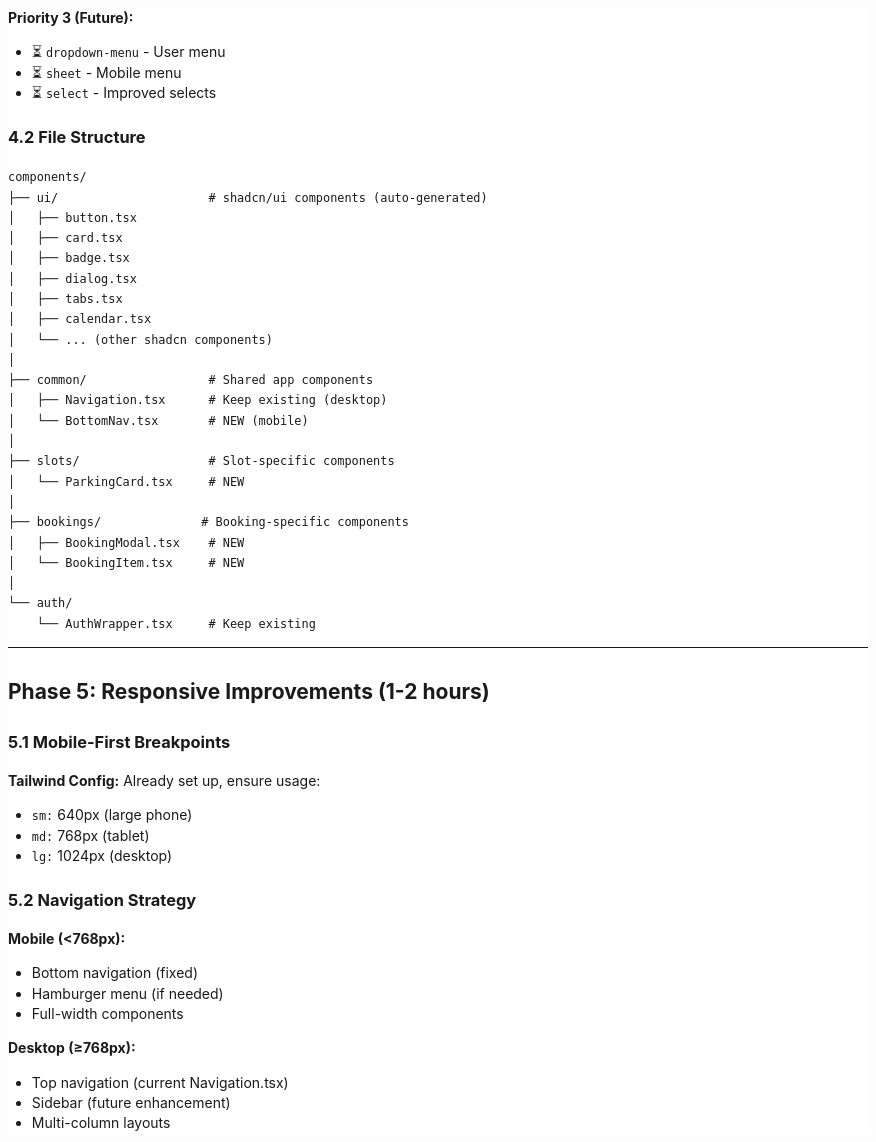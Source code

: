 **Priority 3 (Future):**
- ⏳ `dropdown-menu` - User menu
- ⏳ `sheet` - Mobile menu
- ⏳ `select` - Improved selects

### 4.2 File Structure

```
components/
├── ui/                     # shadcn/ui components (auto-generated)
│   ├── button.tsx
│   ├── card.tsx
│   ├── badge.tsx
│   ├── dialog.tsx
│   ├── tabs.tsx
│   ├── calendar.tsx
│   └── ... (other shadcn components)
│
├── common/                 # Shared app components
│   ├── Navigation.tsx      # Keep existing (desktop)
│   └── BottomNav.tsx       # NEW (mobile)
│
├── slots/                  # Slot-specific components
│   └── ParkingCard.tsx     # NEW
│
├── bookings/              # Booking-specific components
│   ├── BookingModal.tsx    # NEW
│   └── BookingItem.tsx     # NEW
│
└── auth/
    └── AuthWrapper.tsx     # Keep existing
```

---

## Phase 5: Responsive Improvements (1-2 hours)

### 5.1 Mobile-First Breakpoints

**Tailwind Config:** Already set up, ensure usage:
- `sm:` 640px (large phone)
- `md:` 768px (tablet)
- `lg:` 1024px (desktop)

### 5.2 Navigation Strategy

**Mobile (<768px):**
- Bottom navigation (fixed)
- Hamburger menu (if needed)
- Full-width components

**Desktop (≥768px):**
- Top navigation (current Navigation.tsx)
- Sidebar (future enhancement)
- Multi-column layouts
